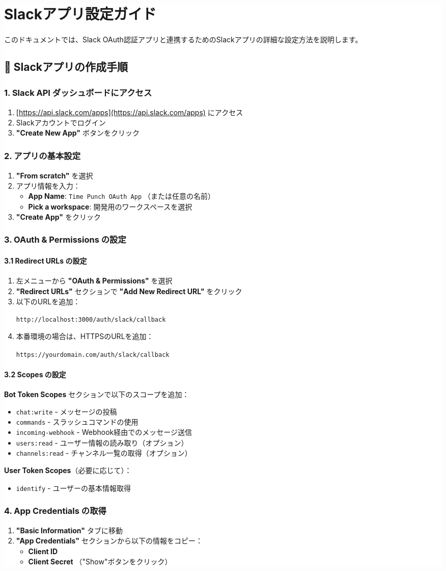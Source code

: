# Slackアプリ設定ガイド

このドキュメントでは、Slack OAuth認証アプリと連携するためのSlackアプリの詳細な設定方法を説明します。

## 📱 Slackアプリの作成手順

### 1. Slack API ダッシュボードにアクセス

1. [https://api.slack.com/apps](https://api.slack.com/apps) にアクセス
2. Slackアカウントでログイン
3. **"Create New App"** ボタンをクリック

### 2. アプリの基本設定

1. **"From scratch"** を選択
2. アプリ情報を入力：
   - **App Name**: `Time Punch OAuth App` （または任意の名前）
   - **Pick a workspace**: 開発用のワークスペースを選択
3. **"Create App"** をクリック

### 3. OAuth & Permissions の設定

#### 3.1 Redirect URLs の設定

1. 左メニューから **"OAuth & Permissions"** を選択
2. **"Redirect URLs"** セクションで **"Add New Redirect URL"** をクリック
3. 以下のURLを追加：
   ```
   http://localhost:3000/auth/slack/callback
   ```
4. 本番環境の場合は、HTTPSのURLを追加：
   ```
   https://yourdomain.com/auth/slack/callback
   ```

#### 3.2 Scopes の設定

**Bot Token Scopes** セクションで以下のスコープを追加：

- `chat:write` - メッセージの投稿
- `commands` - スラッシュコマンドの使用
- `incoming-webhook` - Webhook経由でのメッセージ送信
- `users:read` - ユーザー情報の読み取り（オプション）
- `channels:read` - チャンネル一覧の取得（オプション）

**User Token Scopes**（必要に応じて）：

- `identify` - ユーザーの基本情報取得

### 4. App Credentials の取得

1. **"Basic Information"** タブに移動
2. **"App Credentials"** セクションから以下の情報をコピー：
   - **Client ID**
   - **Client Secret** （"Show"ボタンをクリック）
